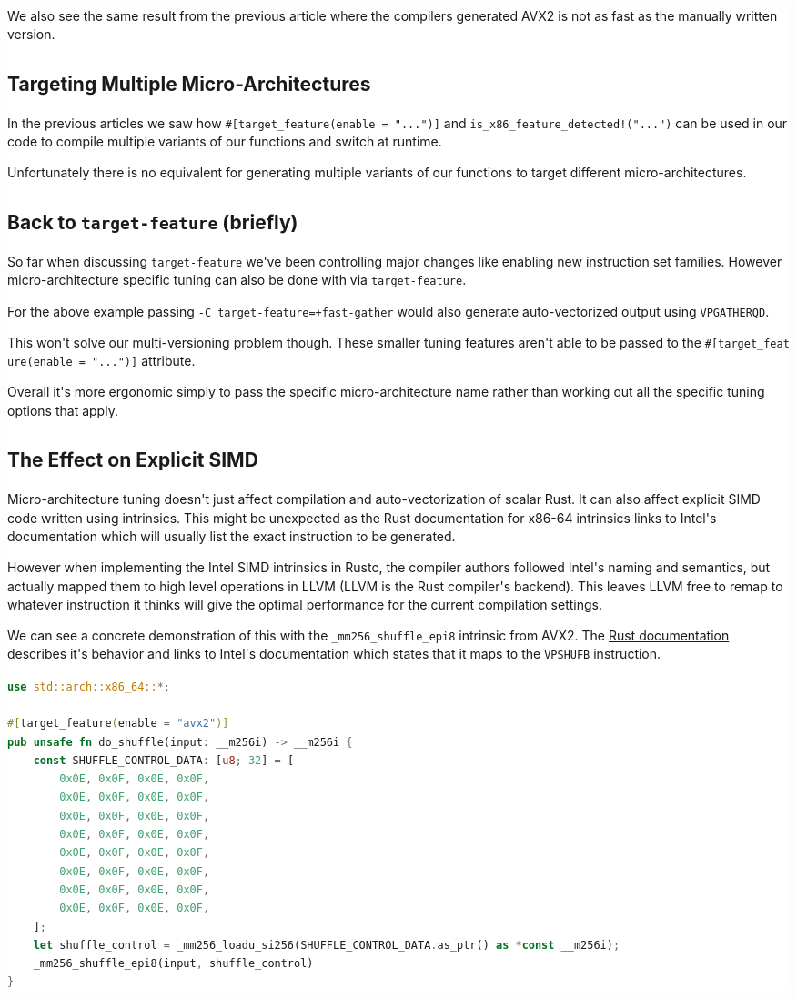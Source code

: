 We also see the same result from the previous article where the compilers generated AVX2 is not as fast as the manually written version.

## Targeting Multiple Micro-Architectures

In the previous articles we saw how `#[target_feature(enable = "...")]` and `is_x86_feature_detected!("...")` can be used in our code to compile multiple variants of our functions and switch at runtime. 

Unfortunately there is no equivalent for generating multiple variants of our functions to target different micro-architectures.

## Back to `target-feature` (briefly)

So far when discussing `target-feature` we've been controlling major changes like enabling new instruction set families. However micro-architecture specific tuning can also be done with via `target-feature`.

For the above example passing `-C target-feature=+fast-gather` would also generate auto-vectorized output using `VPGATHERQD`.

This won't solve our multi-versioning problem though. These smaller tuning features aren't able to be passed to the `#[target_feature(enable = "...")]` attribute.

Overall it's more ergonomic simply to pass the specific micro-architecture name rather than working out all the specific tuning options that apply.

## The Effect on Explicit SIMD

Micro-architecture tuning doesn't just affect compilation and auto-vectorization of scalar Rust. It can also affect explicit SIMD code written using intrinsics. This might be unexpected as the Rust documentation for x86-64 intrinsics links to Intel's documentation which will usually list the exact instruction to be generated.

However when implementing the Intel SIMD intrinsics in Rustc, the compiler authors followed Intel's naming and semantics, but actually mapped them to high level operations in LLVM (LLVM is the Rust compiler's backend). This leaves LLVM free to remap to whatever instruction it thinks will give the optimal performance for the current compilation settings.

We can see a concrete demonstration of this with the `_mm256_shuffle_epi8` intrinsic from AVX2. The [Rust documentation](https://doc.rust-lang.org/core/arch/x86_64/fn._mm256_shuffle_epi8.html) describes it's behavior and links to [Intel's documentation](https://software.intel.com/sites/landingpage/IntrinsicsGuide/#text=_mm256_shuffle_epi8) which states that it maps to the `VPSHUFB` instruction.

```rust
use std::arch::x86_64::*;

#[target_feature(enable = "avx2")]
pub unsafe fn do_shuffle(input: __m256i) -> __m256i {
    const SHUFFLE_CONTROL_DATA: [u8; 32] = [
        0x0E, 0x0F, 0x0E, 0x0F,
        0x0E, 0x0F, 0x0E, 0x0F,
        0x0E, 0x0F, 0x0E, 0x0F,
        0x0E, 0x0F, 0x0E, 0x0F,
        0x0E, 0x0F, 0x0E, 0x0F,
        0x0E, 0x0F, 0x0E, 0x0F,
        0x0E, 0x0F, 0x0E, 0x0F,
        0x0E, 0x0F, 0x0E, 0x0F,
    ];
    let shuffle_control = _mm256_loadu_si256(SHUFFLE_CONTROL_DATA.as_ptr() as *const __m256i);
    _mm256_shuffle_epi8(input, shuffle_control)
}
```

